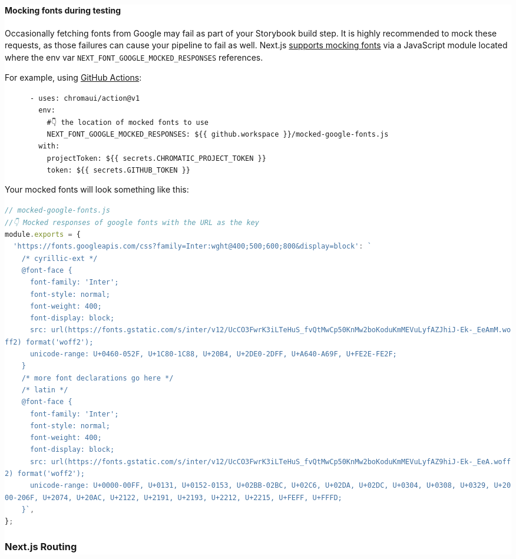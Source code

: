 #### Mocking fonts during testing

Occasionally fetching fonts from Google may fail as part of your Storybook build step. It is highly recommended to mock these requests, as those failures can cause your pipeline to fail as well. Next.js [supports mocking fonts](https://github.com/vercel/next.js/blob/725ddc7371f80cca273779d37f961c3e20356f95/packages/font/src/google/fetch-css-from-google-fonts.ts#L36) via a JavaScript module located where the env var `NEXT_FONT_GOOGLE_MOCKED_RESPONSES` references.

For example, using [GitHub Actions](https://www.chromatic.com/docs/github-actions):

```shell
      - uses: chromaui/action@v1
        env:
          #👇 the location of mocked fonts to use
          NEXT_FONT_GOOGLE_MOCKED_RESPONSES: ${{ github.workspace }}/mocked-google-fonts.js
        with:
          projectToken: ${{ secrets.CHROMATIC_PROJECT_TOKEN }}
          token: ${{ secrets.GITHUB_TOKEN }}
```

Your mocked fonts will look something like this:

```js
// mocked-google-fonts.js
//👇 Mocked responses of google fonts with the URL as the key
module.exports = {
  'https://fonts.googleapis.com/css?family=Inter:wght@400;500;600;800&display=block': `
    /* cyrillic-ext */
    @font-face {
      font-family: 'Inter';
      font-style: normal;
      font-weight: 400;
      font-display: block;
      src: url(https://fonts.gstatic.com/s/inter/v12/UcCO3FwrK3iLTeHuS_fvQtMwCp50KnMw2boKoduKmMEVuLyfAZJhiJ-Ek-_EeAmM.woff2) format('woff2');
      unicode-range: U+0460-052F, U+1C80-1C88, U+20B4, U+2DE0-2DFF, U+A640-A69F, U+FE2E-FE2F;
    }
    /* more font declarations go here */
    /* latin */
    @font-face {
      font-family: 'Inter';
      font-style: normal;
      font-weight: 400;
      font-display: block;
      src: url(https://fonts.gstatic.com/s/inter/v12/UcCO3FwrK3iLTeHuS_fvQtMwCp50KnMw2boKoduKmMEVuLyfAZ9hiJ-Ek-_EeA.woff2) format('woff2');
      unicode-range: U+0000-00FF, U+0131, U+0152-0153, U+02BB-02BC, U+02C6, U+02DA, U+02DC, U+0304, U+0308, U+0329, U+2000-206F, U+2074, U+20AC, U+2122, U+2191, U+2193, U+2212, U+2215, U+FEFF, U+FFFD;
    }`,
};
```

### Next.js Routing
